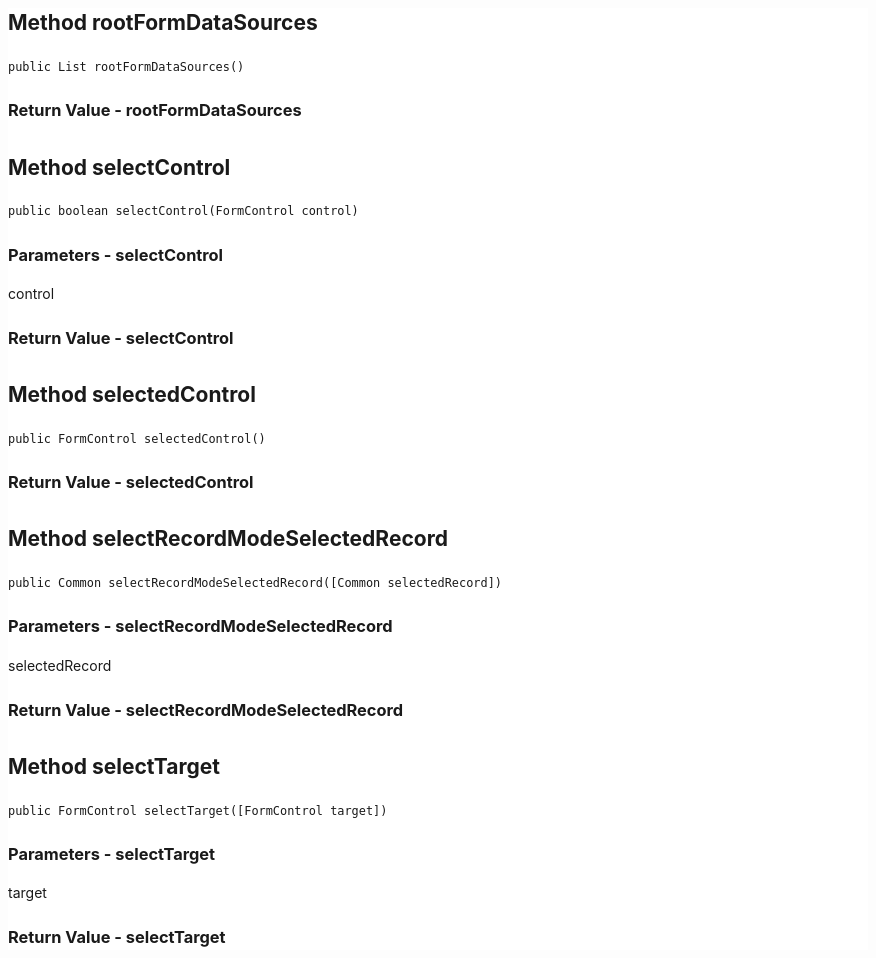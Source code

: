 ## Method rootFormDataSources

```xpp
public List rootFormDataSources()
```

### Return Value - rootFormDataSources

## Method selectControl

```xpp
public boolean selectControl(FormControl control)
```

### Parameters - selectControl

control  

### Return Value - selectControl

## Method selectedControl

```xpp
public FormControl selectedControl()
```

### Return Value - selectedControl

## Method selectRecordModeSelectedRecord

```xpp
public Common selectRecordModeSelectedRecord([Common selectedRecord])
```

### Parameters - selectRecordModeSelectedRecord

selectedRecord  

### Return Value - selectRecordModeSelectedRecord

## Method selectTarget

```xpp
public FormControl selectTarget([FormControl target])
```

### Parameters - selectTarget

target  

### Return Value - selectTarget
